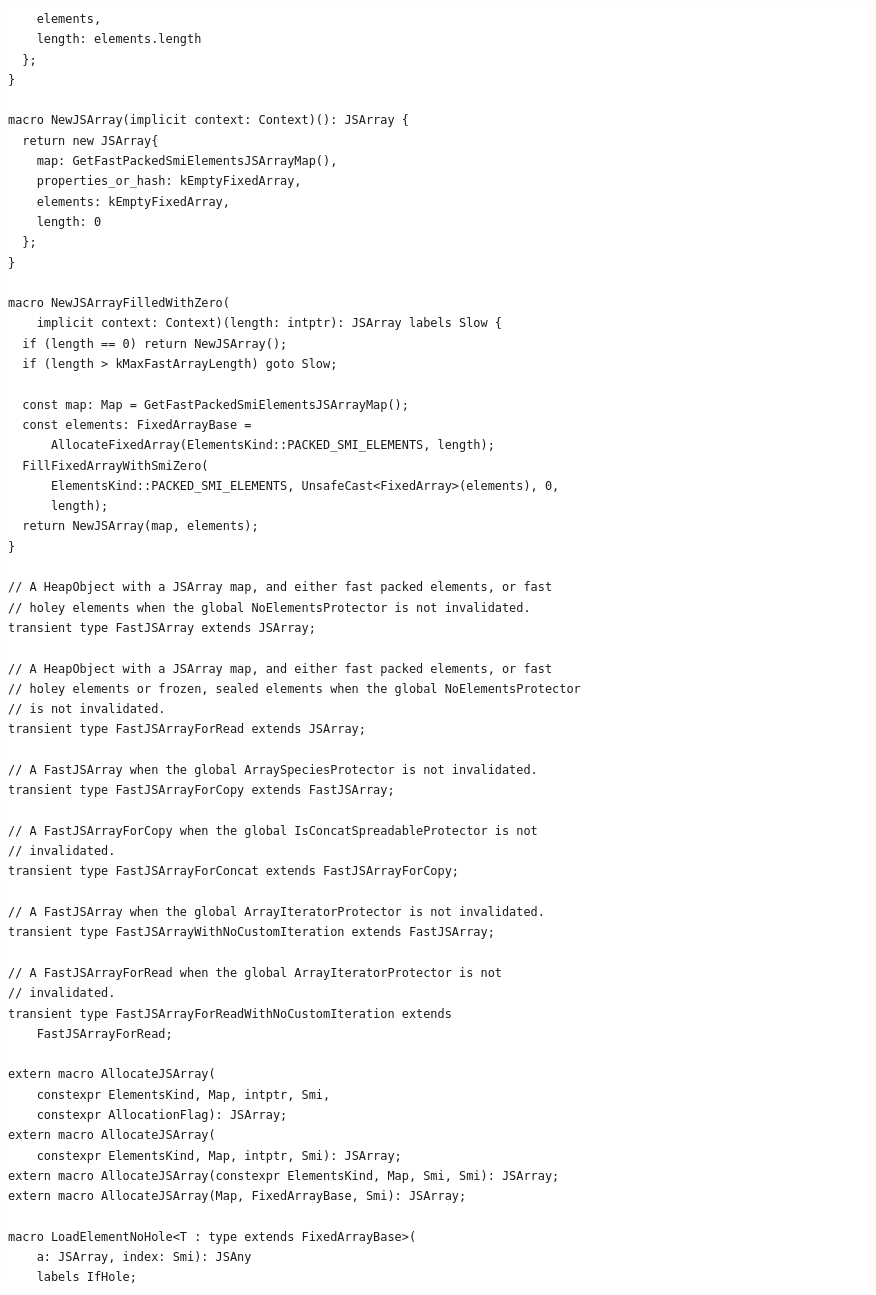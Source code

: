 ```
    elements,
    length: elements.length
  };
}

macro NewJSArray(implicit context: Context)(): JSArray {
  return new JSArray{
    map: GetFastPackedSmiElementsJSArrayMap(),
    properties_or_hash: kEmptyFixedArray,
    elements: kEmptyFixedArray,
    length: 0
  };
}

macro NewJSArrayFilledWithZero(
    implicit context: Context)(length: intptr): JSArray labels Slow {
  if (length == 0) return NewJSArray();
  if (length > kMaxFastArrayLength) goto Slow;

  const map: Map = GetFastPackedSmiElementsJSArrayMap();
  const elements: FixedArrayBase =
      AllocateFixedArray(ElementsKind::PACKED_SMI_ELEMENTS, length);
  FillFixedArrayWithSmiZero(
      ElementsKind::PACKED_SMI_ELEMENTS, UnsafeCast<FixedArray>(elements), 0,
      length);
  return NewJSArray(map, elements);
}

// A HeapObject with a JSArray map, and either fast packed elements, or fast
// holey elements when the global NoElementsProtector is not invalidated.
transient type FastJSArray extends JSArray;

// A HeapObject with a JSArray map, and either fast packed elements, or fast
// holey elements or frozen, sealed elements when the global NoElementsProtector
// is not invalidated.
transient type FastJSArrayForRead extends JSArray;

// A FastJSArray when the global ArraySpeciesProtector is not invalidated.
transient type FastJSArrayForCopy extends FastJSArray;

// A FastJSArrayForCopy when the global IsConcatSpreadableProtector is not
// invalidated.
transient type FastJSArrayForConcat extends FastJSArrayForCopy;

// A FastJSArray when the global ArrayIteratorProtector is not invalidated.
transient type FastJSArrayWithNoCustomIteration extends FastJSArray;

// A FastJSArrayForRead when the global ArrayIteratorProtector is not
// invalidated.
transient type FastJSArrayForReadWithNoCustomIteration extends
    FastJSArrayForRead;

extern macro AllocateJSArray(
    constexpr ElementsKind, Map, intptr, Smi,
    constexpr AllocationFlag): JSArray;
extern macro AllocateJSArray(
    constexpr ElementsKind, Map, intptr, Smi): JSArray;
extern macro AllocateJSArray(constexpr ElementsKind, Map, Smi, Smi): JSArray;
extern macro AllocateJSArray(Map, FixedArrayBase, Smi): JSArray;

macro LoadElementNoHole<T : type extends FixedArrayBase>(
    a: JSArray, index: Smi): JSAny
    labels IfHole;
```